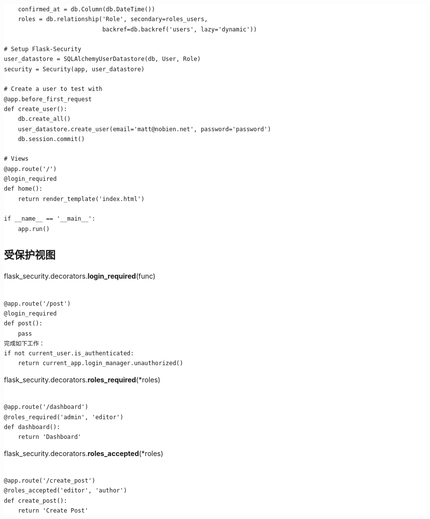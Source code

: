 ```
    confirmed_at = db.Column(db.DateTime())
    roles = db.relationship('Role', secondary=roles_users,
                            backref=db.backref('users', lazy='dynamic'))

# Setup Flask-Security
user_datastore = SQLAlchemyUserDatastore(db, User, Role)
security = Security(app, user_datastore)

# Create a user to test with
@app.before_first_request
def create_user():
    db.create_all()
    user_datastore.create_user(email='matt@nobien.net', password='password')
    db.session.commit()

# Views
@app.route('/')
@login_required
def home():
    return render_template('index.html')

if __name__ == '__main__':
    app.run()

```
##  受保护视图 
flask_security.decorators.**login_required**(func)
```

@app.route('/post')
@login_required
def post():
    pass
完成如下工作：
if not current_user.is_authenticated:
    return current_app.login_manager.unauthorized()

```
flask_security.decorators.**roles_required**(*roles)
```

@app.route('/dashboard')
@roles_required('admin', 'editor')
def dashboard():
    return 'Dashboard'

```
flask_security.decorators.**roles_accepted**(*roles)
```

@app.route('/create_post')
@roles_accepted('editor', 'author')
def create_post():
    return 'Create Post'

```
  